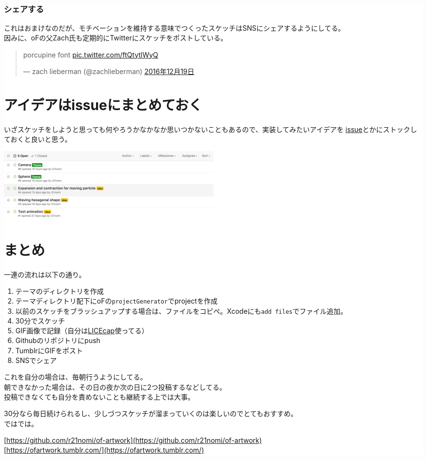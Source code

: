 ### シェアする
これはおまけなのだが、モチベーションを維持する意味でつくったスケッチはSNSにシェアするようにしてる。  
因みに、oFの父Zach氏も定期的にTwitterにスケッチをポストしている。  
<blockquote class="twitter-tweet" data-lang="ja"><p lang="fr" dir="ltr">porcupine font <a href="https://t.co/ftQtytlWyQ">pic.twitter.com/ftQtytlWyQ</a></p>&mdash; zach lieberman (@zachlieberman) <a href="https://twitter.com/zachlieberman/status/810967626096803840">2016年12月19日</a></blockquote>
<script async src="//platform.twitter.com/widgets.js" charset="utf-8"></script>

# アイデアはissueにまとめておく
いざスケッチをしようと思っても何やろうかなかなか思いつかないこともあるので、実装してみたいアイデアを
[issue](https://github.com/r21nomi/of-artwork/issues)とかにストックしておくと良いと思う。  

<div><img src="../../../images/2016/adventcalendar_creative_coding/issue.png" width=50% /></div>

# まとめ
一連の流れは以下の通り。  

1. テーマのディレクトリを作成
2. テーマディレクトリ配下にoFの`projectGenerator`でprojectを作成
3. 以前のスケッチをブラッシュアップする場合は、ファイルをコピペ。Xcodeにも`add files`でファイル追加。
4. 30分でスケッチ
5. GIF画像で記録（自分は[LICEcap](http://www.cockos.com/licecap/)使ってる）
6. Githubのリポジトリにpush
7. TumblrにGIFをポスト
8. SNSでシェア

これを自分の場合は、毎朝行うようにしてる。  
朝できなかった場合は、その日の夜か次の日に2つ投稿するなどしてる。  
投稿できなくても自分を責めないことも継続する上では大事。

30分なら毎日続けられるし、少しづつスケッチが溜まっていくのは楽しいのでとてもおすすめ。  
ではでは。

[https://github.com/r21nomi/of-artwork](https://github.com/r21nomi/of-artwork)  
[https://ofartwork.tumblr.com/](https://ofartwork.tumblr.com/)
